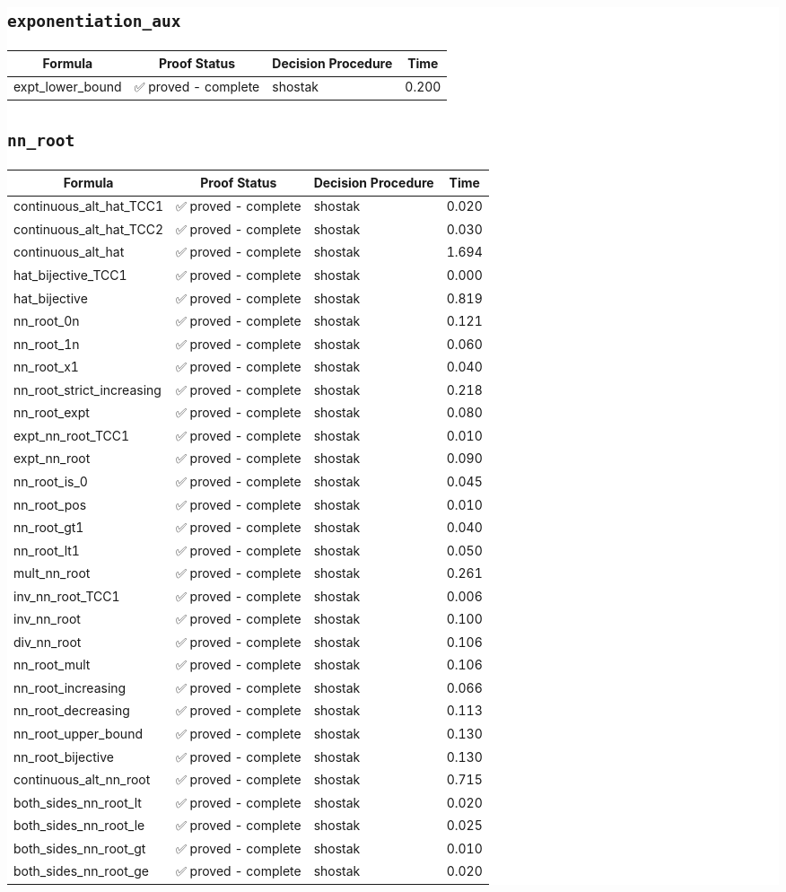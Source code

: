 ## `exponentiation_aux`

| Formula | Proof Status | Decision Procedure | Time |
| ---     | ---          | ---                | ---  |
|expt_lower_bound|✅ proved - complete|shostak|0.200|

## `nn_root`

| Formula | Proof Status | Decision Procedure | Time |
| ---     | ---          | ---                | ---  |
|continuous_alt_hat_TCC1|✅ proved - complete|shostak|0.020|
|continuous_alt_hat_TCC2|✅ proved - complete|shostak|0.030|
|continuous_alt_hat|✅ proved - complete|shostak|1.694|
|hat_bijective_TCC1|✅ proved - complete|shostak|0.000|
|hat_bijective|✅ proved - complete|shostak|0.819|
|nn_root_0n|✅ proved - complete|shostak|0.121|
|nn_root_1n|✅ proved - complete|shostak|0.060|
|nn_root_x1|✅ proved - complete|shostak|0.040|
|nn_root_strict_increasing|✅ proved - complete|shostak|0.218|
|nn_root_expt|✅ proved - complete|shostak|0.080|
|expt_nn_root_TCC1|✅ proved - complete|shostak|0.010|
|expt_nn_root|✅ proved - complete|shostak|0.090|
|nn_root_is_0|✅ proved - complete|shostak|0.045|
|nn_root_pos|✅ proved - complete|shostak|0.010|
|nn_root_gt1|✅ proved - complete|shostak|0.040|
|nn_root_lt1|✅ proved - complete|shostak|0.050|
|mult_nn_root|✅ proved - complete|shostak|0.261|
|inv_nn_root_TCC1|✅ proved - complete|shostak|0.006|
|inv_nn_root|✅ proved - complete|shostak|0.100|
|div_nn_root|✅ proved - complete|shostak|0.106|
|nn_root_mult|✅ proved - complete|shostak|0.106|
|nn_root_increasing|✅ proved - complete|shostak|0.066|
|nn_root_decreasing|✅ proved - complete|shostak|0.113|
|nn_root_upper_bound|✅ proved - complete|shostak|0.130|
|nn_root_bijective|✅ proved - complete|shostak|0.130|
|continuous_alt_nn_root|✅ proved - complete|shostak|0.715|
|both_sides_nn_root_lt|✅ proved - complete|shostak|0.020|
|both_sides_nn_root_le|✅ proved - complete|shostak|0.025|
|both_sides_nn_root_gt|✅ proved - complete|shostak|0.010|
|both_sides_nn_root_ge|✅ proved - complete|shostak|0.020|